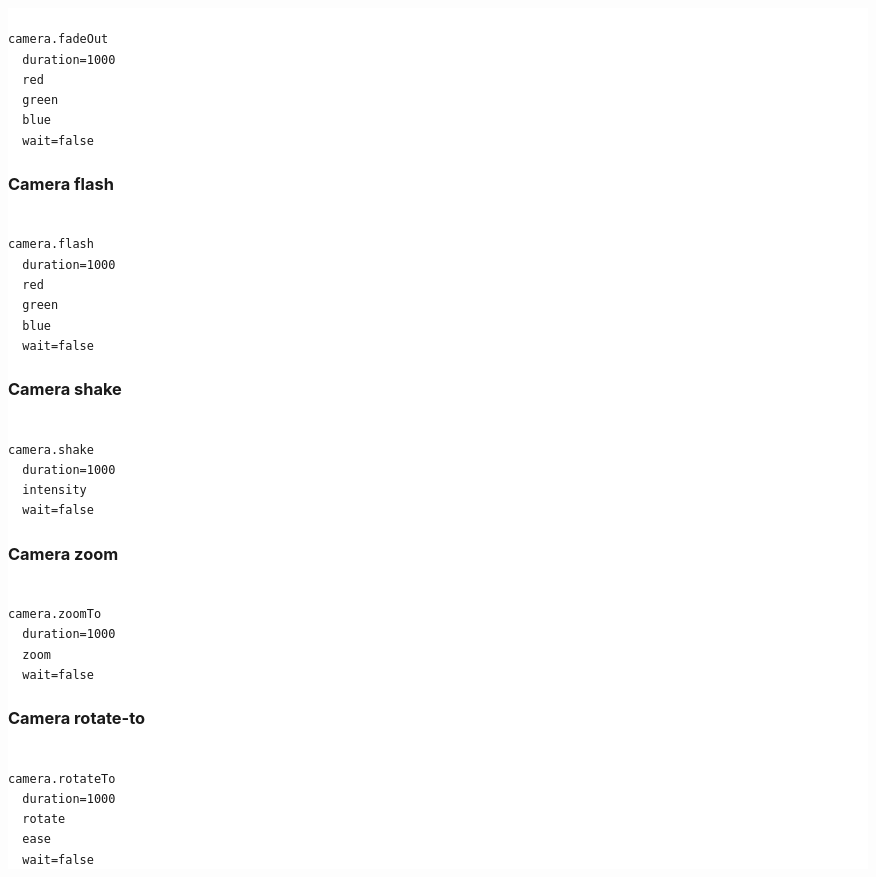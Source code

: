 ```

camera.fadeOut
  duration=1000
  red
  green
  blue
  wait=false

```

### Camera flash

```

camera.flash
  duration=1000
  red
  green
  blue
  wait=false

```

### Camera shake

```

camera.shake
  duration=1000
  intensity
  wait=false

```

### Camera zoom

```

camera.zoomTo
  duration=1000
  zoom
  wait=false

```

### Camera rotate-to

```

camera.rotateTo
  duration=1000
  rotate
  ease
  wait=false

```

